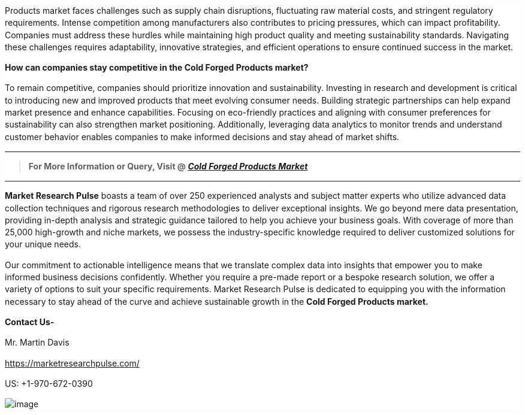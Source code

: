 Products market faces challenges such as supply chain disruptions, fluctuating raw material costs, and stringent regulatory requirements. Intense competition among manufacturers also contributes to pricing pressures, which can impact profitability. Companies must address these hurdles while maintaining high product quality and meeting sustainability standards. Navigating these challenges requires adaptability, innovative strategies, and efficient operations to ensure continued success in the market.</p><p><strong>How can companies stay competitive in the Cold Forged Products market?</strong></p><p>To remain competitive, companies should prioritize innovation and sustainability. Investing in research and development is critical to introducing new and improved products that meet evolving consumer needs. Building strategic partnerships can help expand market presence and enhance capabilities. Focusing on eco-friendly practices and aligning with consumer preferences for sustainability can also strengthen market positioning. Additionally, leveraging data analytics to monitor trends and understand customer behavior enables companies to make informed decisions and stay ahead of market shifts.</p><hr /><blockquote><p><strong>For More Information or Query, Visit @&nbsp;<em><a href="https://marketresearchpulse.com/report/65102/cold-forged-products-market?utm_source=Linkedin&utm_medium=0116">Cold Forged Products Market</a></em></strong></p></blockquote><hr /><p><strong>Market Research Pulse</strong> boasts a team of over 250 experienced analysts and subject matter experts who utilize advanced data collection techniques and rigorous research methodologies to deliver exceptional insights. We go beyond mere data presentation, providing in-depth analysis and strategic guidance tailored to help you achieve your business goals. With coverage of more than 25,000 high-growth and niche markets, we possess the industry-specific knowledge required to deliver customized solutions for your unique needs.</p><p>Our commitment to actionable intelligence means that we translate complex data into insights that empower you to make informed business decisions confidently. Whether you require a pre-made report or a bespoke research solution, we offer a variety of options to suit your specific requirements. Market Research Pulse is dedicated to equipping you with the information necessary to stay ahead of the curve and achieve sustainable growth in the <strong>Cold Forged Products market.</strong></p><p><strong>Contact Us-</strong></p><p>Mr. Martin Davis</p><p>https://marketresearchpulse.com/</p><p>US: +1-970-672-0390</p>
![image](https://github.com/user-attachments/assets/d70c8944-cd9f-403d-93cf-417f1d769df3)
